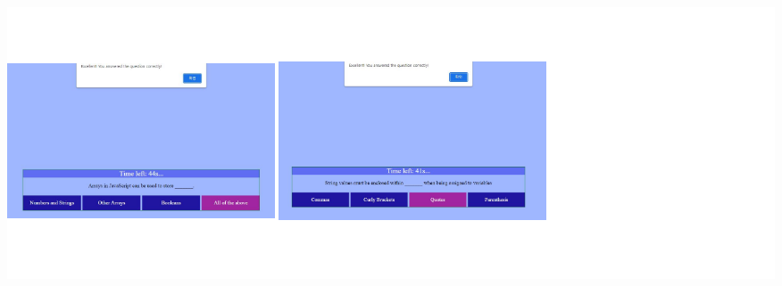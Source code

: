 <img src = "./assets/images/screenshot4.JPG" width = 300px height = 300px>
<img src = "./assets/images/screenshot5.JPG" width = 300px height = 300px>
